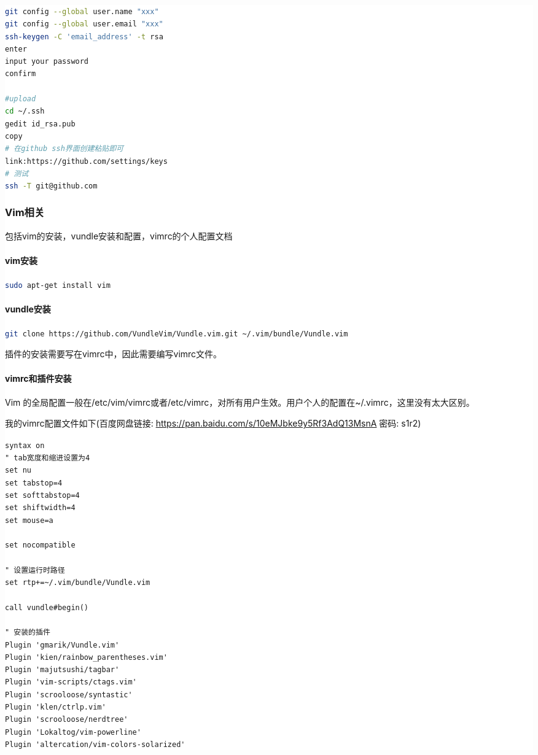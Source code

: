 ```bash
git config --global user.name "xxx"
git config --global user.email "xxx"
ssh-keygen -C 'email_address' -t rsa
enter
input your password
confirm

#upload
cd ~/.ssh
gedit id_rsa.pub
copy
# 在github ssh界面创建粘贴即可
link:https://github.com/settings/keys
# 测试
ssh -T git@github.com
```

### Vim相关

包括vim的安装，vundle安装和配置，vimrc的个人配置文档

#### vim安装

```bash
sudo apt-get install vim
```

#### vundle安装

```bash
git clone https://github.com/VundleVim/Vundle.vim.git ~/.vim/bundle/Vundle.vim
```

插件的安装需要写在vimrc中，因此需要编写vimrc文件。

#### vimrc和插件安装

Vim 的全局配置一般在/etc/vim/vimrc或者/etc/vimrc，对所有用户生效。用户个人的配置在~/.vimrc，这里没有太大区别。

我的vimrc配置文件如下(百度网盘链接: https://pan.baidu.com/s/10eMJbke9y5Rf3AdQ13MsnA  密码: s1r2)

```
syntax on
" tab宽度和缩进设置为4
set nu
set tabstop=4
set softtabstop=4
set shiftwidth=4
set mouse=a 

set nocompatible
  
" 设置运行时路径
set rtp+=~/.vim/bundle/Vundle.vim
  
call vundle#begin()
  
" 安装的插件
Plugin 'gmarik/Vundle.vim'
Plugin 'kien/rainbow_parentheses.vim'  
Plugin 'majutsushi/tagbar'
Plugin 'vim-scripts/ctags.vim'
Plugin 'scrooloose/syntastic'
Plugin 'klen/ctrlp.vim'
Plugin 'scrooloose/nerdtree'
Plugin 'Lokaltog/vim-powerline'
Plugin 'altercation/vim-colors-solarized'
```